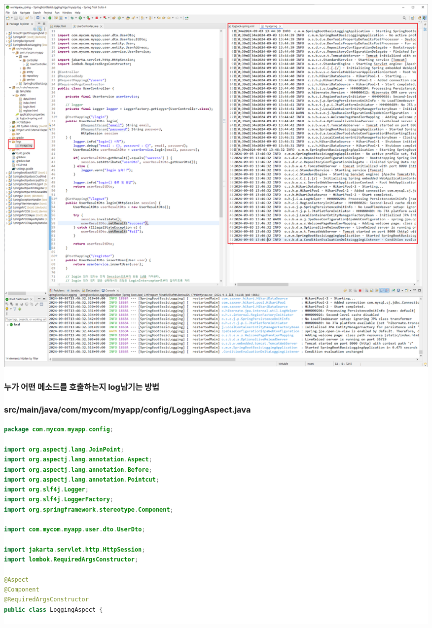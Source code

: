 ![file로_log_남기는_방법.png](./img/20240903/file로_log_남기는_방법.png)

### 누가 어떤 메소드를 호출하는지 log남기는 방법

### src/main/java/com/mycom/myapp/config/LoggingAspect.java

```java
package com.mycom.myapp.config;

import org.aspectj.lang.JoinPoint;
import org.aspectj.lang.annotation.Aspect;
import org.aspectj.lang.annotation.Before;
import org.aspectj.lang.annotation.Pointcut;
import org.slf4j.Logger;
import org.slf4j.LoggerFactory;
import org.springframework.stereotype.Component;

import com.mycom.myapp.user.dto.UserDto;

import jakarta.servlet.http.HttpSession;
import lombok.RequiredArgsConstructor;

@Aspect
@Component
@RequiredArgsConstructor
public class LoggingAspect {
	
```